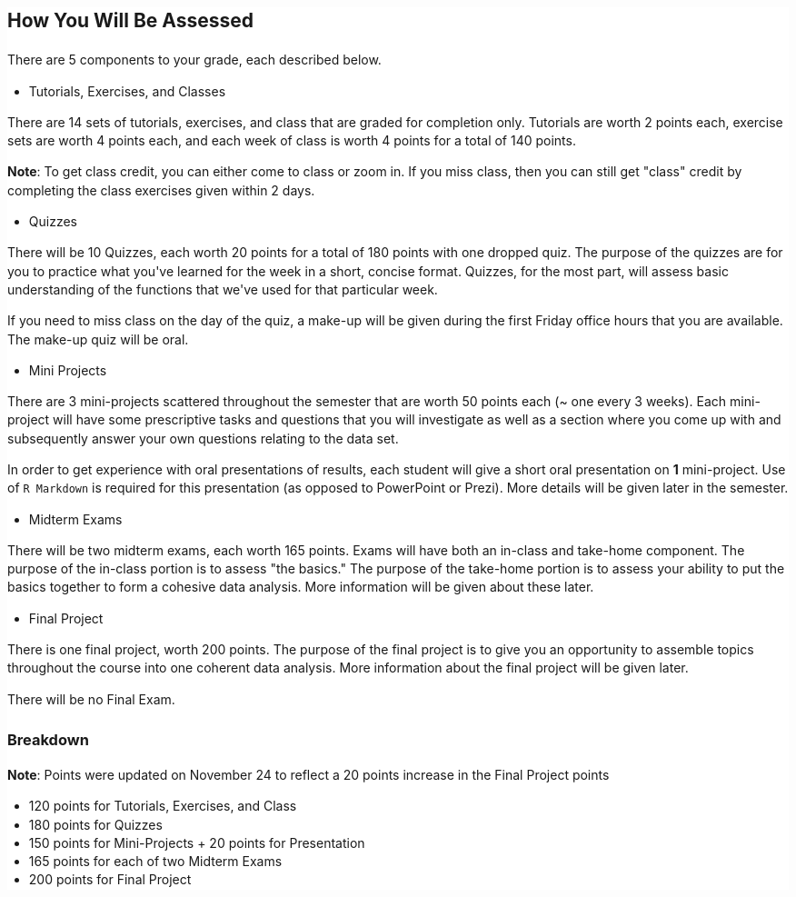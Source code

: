 ## How You Will Be Assessed

There are 5 components to your grade, each described below. 

* Tutorials, Exercises, and Classes

There are 14 sets of tutorials, exercises, and class that are graded for completion only. Tutorials are worth 2 points each, exercise sets are worth 4 points each, and each week of class is worth 4 points for a total of 140 points.

__Note__: To get class credit, you can either come to class or zoom in. If you miss class, then you can still get "class" credit by completing the class exercises given within 2 days.

* Quizzes

There will be 10 Quizzes, each worth 20 points for a total of 180 points with one dropped quiz. The purpose of the quizzes are for you to practice what you've learned for the week in a short, concise format. Quizzes, for the most part, will assess basic understanding of the functions that we've used for that particular week.

If you need to miss class on the day of the quiz, a make-up will be given during the first Friday office hours that you are available. The make-up quiz will be oral. 

* Mini Projects

There are 3 mini-projects scattered throughout the semester that are worth 50 points each (~ one every 3 weeks). Each mini-project will have some prescriptive tasks and questions that you will investigate as well as a section where you come up with and subsequently answer your own questions relating to the data set.

In order to get experience with oral presentations of results, each student will give a short oral presentation on __1__ mini-project. Use of `R Markdown` is required for this presentation (as opposed to PowerPoint or Prezi). More details will be given later in the semester.

* Midterm Exams

There will be two midterm exams, each worth 165 points. Exams will have both an in-class and take-home component. The purpose of the in-class portion is to assess "the basics." The purpose of the take-home portion is to assess your ability to put the basics together to form a cohesive data analysis. More information will be given about these later.

* Final Project

There is one final project, worth 200 points. The purpose of the final project is to give you an opportunity to assemble topics throughout the course into one coherent data analysis. More information about the final project will be given later. 

There will be no Final Exam.

### Breakdown

__Note__: Points were updated on November 24 to reflect a 20 points increase in the Final Project points

* 120 points for Tutorials, Exercises, and Class
* 180 points for Quizzes
* 150 points for Mini-Projects + 20 points for Presentation
* 165 points for each of two Midterm Exams
* 200 points for Final Project
